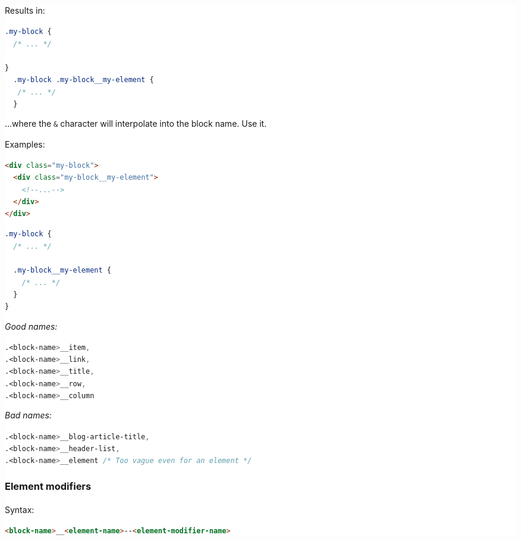 Results in:

```scss
.my-block {
  /* ... */

}
  .my-block .my-block__my-element {
   /* ... */
  }
```

...where the `&` character will interpolate into the block name. Use it.

Examples:

```html
<div class="my-block">
  <div class="my-block__my-element">
    <!--...-->
  </div>
</div>
```

```scss
.my-block {
  /* ... */

  .my-block__my-element {
    /* ... */
  }
}
```

*Good names:*

```css
.<block-name>__item,
.<block-name>__link,
.<block-name>__title,
.<block-name>__row,
.<block-name>__column
```

*Bad names:*

```css
.<block-name>__blog-article-title,
.<block-name>__header-list,
.<block-name>__element /* Too vague even for an element */
```

### Element modifiers

Syntax:

```html
<block-name>__<element-name>--<element-modifier-name>
```
